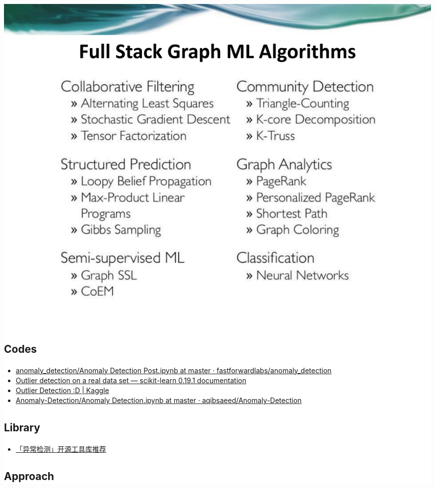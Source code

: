 ![](../.gitbook/assets/23-1.png)

## Codes

* [anomaly\_detection/Anomaly Detection Post.ipynb at master · fastforwardlabs/anomaly\_detection](https://github.com/fastforwardlabs/anomaly_detection/blob/master/Anomaly%20Detection%20Post.ipynb)
* [Outlier detection on a real data set — scikit-learn 0.19.1 documentation](http://scikit-learn.org/stable/auto_examples/applications/plot_outlier_detection_housing.html)
* [Outlier Detection :D \| Kaggle](https://www.kaggle.com/springrid/outlier-detection-d)
* [Anomaly-Detection/Anomaly Detection.ipynb at master · aqibsaeed/Anomaly-Detection](https://github.com/aqibsaeed/Anomaly-Detection/blob/master/Anomaly%20Detection.ipynb)

## Library

* [「异常检测」开源工具库推荐](https://zhuanlan.zhihu.com/p/37132428)

## Approach
